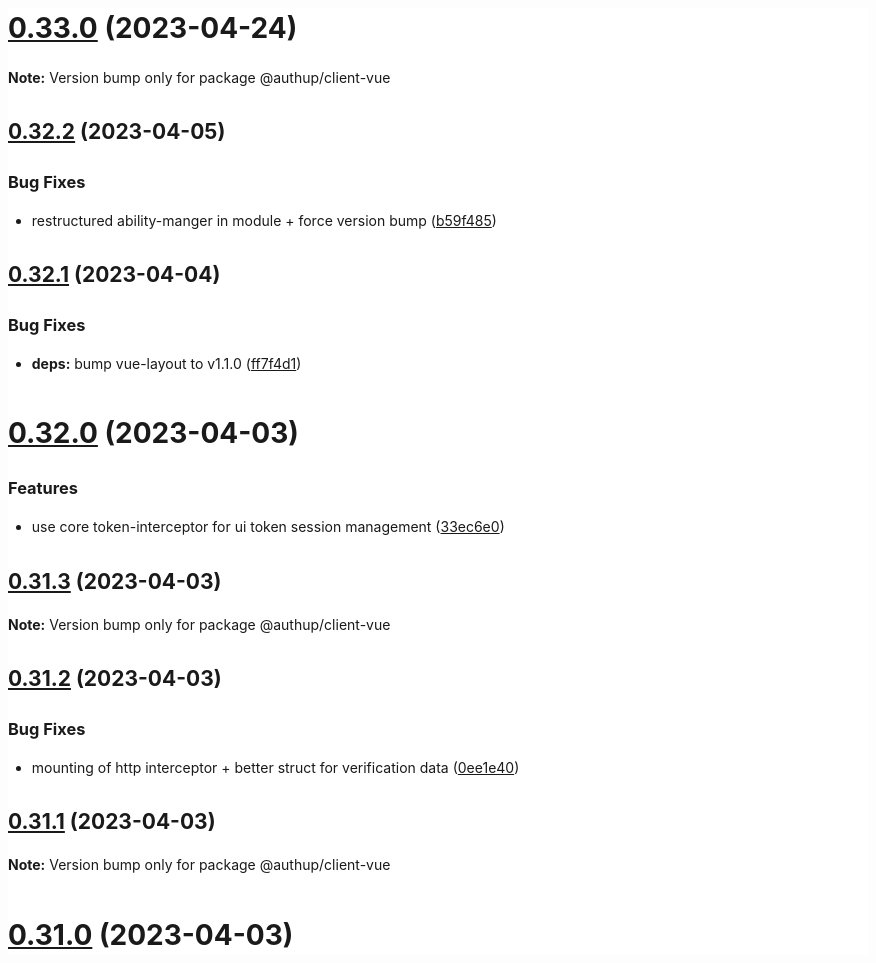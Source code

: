 # [0.33.0](https://github.com/authup/authup/compare/v0.32.3...v0.33.0) (2023-04-24)

**Note:** Version bump only for package @authup/client-vue

## [0.32.2](https://github.com/authup/authup/compare/v0.32.1...v0.32.2) (2023-04-05)

### Bug Fixes

- restructured ability-manger in module + force version bump ([b59f485](https://github.com/authup/authup/commit/b59f485eec2e6e7ddf6d771f7eaad0f1ef46b569))

## [0.32.1](https://github.com/authup/authup/compare/v0.32.0...v0.32.1) (2023-04-04)

### Bug Fixes

- **deps:** bump vue-layout to v1.1.0 ([ff7f4d1](https://github.com/authup/authup/commit/ff7f4d15d101cb9b3c33e1b67f7764a4e09df110))

# [0.32.0](https://github.com/authup/authup/compare/v0.31.3...v0.32.0) (2023-04-03)

### Features

- use core token-interceptor for ui token session management ([33ec6e0](https://github.com/authup/authup/commit/33ec6e0ad835c7203d3d848f074a2210507e0ad3))

## [0.31.3](https://github.com/authup/authup/compare/v0.31.2...v0.31.3) (2023-04-03)

**Note:** Version bump only for package @authup/client-vue

## [0.31.2](https://github.com/authup/authup/compare/v0.31.1...v0.31.2) (2023-04-03)

### Bug Fixes

- mounting of http interceptor + better struct for verification data ([0ee1e40](https://github.com/authup/authup/commit/0ee1e403752e5576ae2d22a1b840ce05ae452c10))

## [0.31.1](https://github.com/authup/authup/compare/v0.31.0...v0.31.1) (2023-04-03)

**Note:** Version bump only for package @authup/client-vue

# [0.31.0](https://github.com/authup/authup/compare/v0.30.1...v0.31.0) (2023-04-03)
